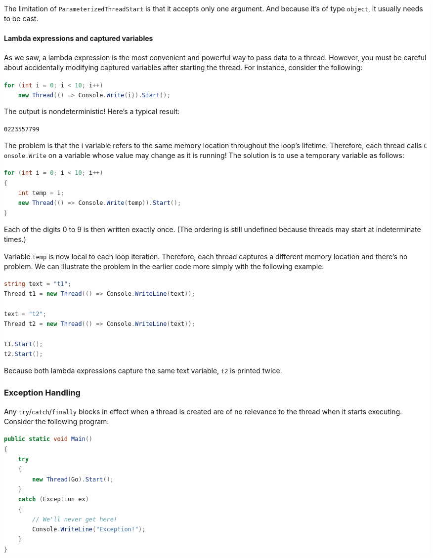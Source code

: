 The limitation of `ParameterizedThreadStart` is that it accepts only one argument. And because it’s of type `object`, it usually needs to be cast.

#### Lambda expressions and captured variables

As we saw, a lambda expression is the most convenient and powerful way to pass data to a thread. However, you must be careful about accidentally modifying captured variables after starting the thread. For instance, consider the following:

```csharp
for (int i = 0; i < 10; i++)
    new Thread(() => Console.Write(i)).Start();
```

The output is nondeterministic! Here’s a typical result:

```
0223557799
```

The problem is that the i variable refers to the same memory location throughout the loop’s lifetime. Therefore, each thread calls `Console.Write` on a variable whose value may change as it is running! The solution is to use a temporary variable as follows:

```csharp
for (int i = 0; i < 10; i++)
{
    int temp = i;
    new Thread(() => Console.Write(temp)).Start();
}
```

Each of the digits 0 to 9 is then written exactly once. (The ordering is still undefined because threads may start at indeterminate times.)

Variable `temp` is now local to each loop iteration. Therefore, each thread captures a different memory location and there’s no problem. We can illustrate the problem in the earlier code more simply with the following example:

```csharp
string text = "t1";
Thread t1 = new Thread(() => Console.WriteLine(text));

text = "t2";
Thread t2 = new Thread(() => Console.WriteLine(text));

t1.Start();
t2.Start();
```

Because both lambda expressions capture the same text variable, `t2` is printed twice.

### Exception Handling

Any `try`/`catch`/`finally` blocks in effect when a thread is created are of no relevance to the thread when it starts executing. Consider the following program:

```csharp
public static void Main()
{
    try
    {
        new Thread(Go).Start();
    }
    catch (Exception ex)
    {
        // We'll never get here!
        Console.WriteLine("Exception!");
    }
}

```